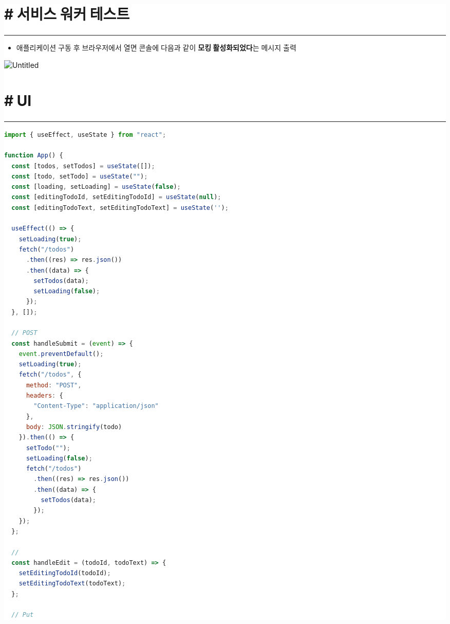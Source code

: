 ```jsx
```

# # 서비스 워커 테스트

---

- 애플리케이션 구동 후 브라우저에서 열면 콘솔에 다음과 같이 **모킹 활성화되었다**는 메시지 출력

![Untitled](MSW%20Test%2032a24bdc96fb44cbb6a75543a9037735/Untitled.png)

# # UI

---

```jsx
import { useEffect, useState } from "react";

function App() {
  const [todos, setTodos] = useState([]);
  const [todo, setTodo] = useState("");
  const [loading, setLoading] = useState(false);
  const [editingTodoId, setEditingTodoId] = useState(null);
  const [editingTodoText, setEditingTodoText] = useState('');

  useEffect(() => {
    setLoading(true);
    fetch("/todos")
      .then((res) => res.json())
      .then((data) => {
        setTodos(data);
        setLoading(false);
      });
  }, []);  

  // POST
  const handleSubmit = (event) => {
    event.preventDefault();
    setLoading(true);
    fetch("/todos", {
      method: "POST",
      headers: {
        "Content-Type": "application/json"
      },
      body: JSON.stringify(todo)
    }).then(() => {
      setTodo("");
      setLoading(false);
      fetch("/todos")
        .then((res) => res.json())
        .then((data) => {
          setTodos(data);
        });
    });
  };

  // 
  const handleEdit = (todoId, todoText) => {
    setEditingTodoId(todoId);
    setEditingTodoText(todoText);
  };

  // Put
```